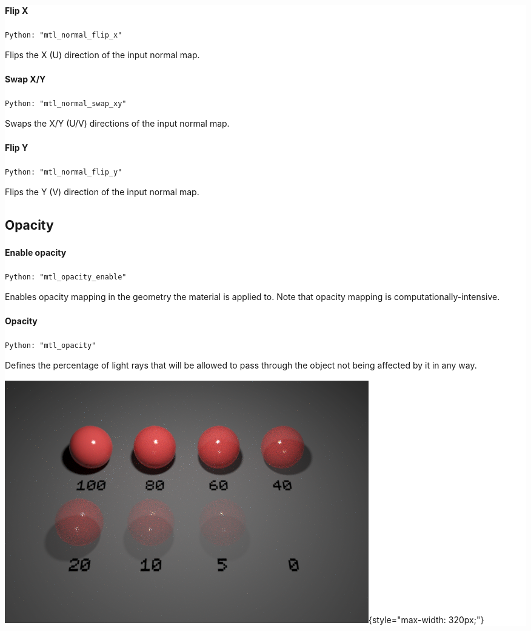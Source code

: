 #### Flip X
`Python: "mtl_normal_flip_x"`

Flips the X (U) direction of the input normal map.

#### Swap X/Y
`Python: "mtl_normal_swap_xy"`

Swaps the X/Y (U/V) directions of the input normal map.

#### Flip Y
`Python: "mtl_normal_flip_y"`

Flips the Y (V) direction of the input normal map.

## Opacity

#### Enable opacity
`Python: "mtl_opacity_enable"`

Enables opacity mapping in the geometry the material is applied to. Note that opacity mapping is computationally-intensive.

#### Opacity
`Python: "mtl_opacity"`

Defines the percentage of light rays that will be allowed to pass through the object not being affected by it in any way.


![Shadow Catcher example](mtl_opacity.png "Shadow Catcher example"){style="max-width: 320px;"}


